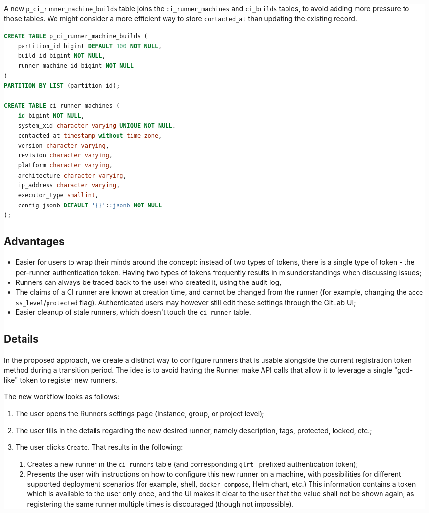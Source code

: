 A new `p_ci_runner_machine_builds` table joins the `ci_runner_machines` and `ci_builds` tables, to avoid
adding more pressure to those tables.
We might consider a more efficient way to store `contacted_at` than updating the existing record.

```sql
CREATE TABLE p_ci_runner_machine_builds (
    partition_id bigint DEFAULT 100 NOT NULL,
    build_id bigint NOT NULL,
    runner_machine_id bigint NOT NULL
)
PARTITION BY LIST (partition_id);

CREATE TABLE ci_runner_machines (
    id bigint NOT NULL,
    system_xid character varying UNIQUE NOT NULL,
    contacted_at timestamp without time zone,
    version character varying,
    revision character varying,
    platform character varying,
    architecture character varying,
    ip_address character varying,
    executor_type smallint,
    config jsonb DEFAULT '{}'::jsonb NOT NULL
);
```

## Advantages

- Easier for users to wrap their minds around the concept: instead of two types of tokens,
  there is a single type of token - the per-runner authentication token. Having two types of tokens
  frequently results in misunderstandings when discussing issues;
- Runners can always be traced back to the user who created it, using the audit log;
- The claims of a CI runner are known at creation time, and cannot be changed from the runner
  (for example, changing the `access_level`/`protected` flag). Authenticated users
  may however still edit these settings through the GitLab UI;
- Easier cleanup of stale runners, which doesn't touch the `ci_runner` table.

## Details

In the proposed approach, we create a distinct way to configure runners that is usable
alongside the current registration token method during a transition period. The idea is
to avoid having the Runner make API calls that allow it to leverage a single "god-like"
token to register new runners.

The new workflow looks as follows:

  1. The user opens the Runners settings page (instance, group, or project level);
  1. The user fills in the details regarding the new desired runner, namely description,
     tags, protected, locked, etc.;
  1. The user clicks `Create`. That results in the following:

     1. Creates a new runner in the `ci_runners` table (and corresponding `glrt-` prefixed authentication token);
     1. Presents the user with instructions on how to configure this new runner on a machine,
        with possibilities for different supported deployment scenarios (for example, shell, `docker-compose`, Helm chart, etc.)
        This information contains a token which is available to the user only once, and the UI
        makes it clear to the user that the value shall not be shown again, as registering the same runner multiple times
        is discouraged (though not impossible).
